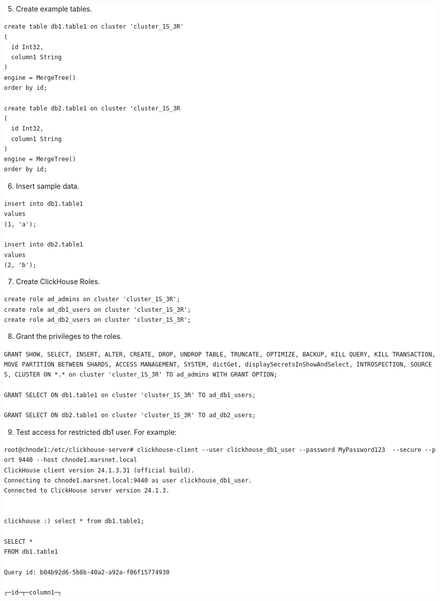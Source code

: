 5.  Create example tables.
```
create table db1.table1 on cluster 'cluster_1S_3R'
(
  id Int32,
  column1 String
)
engine = MergeTree()
order by id;

create table db2.table1 on cluster 'cluster_1S_3R
(
  id Int32,
  column1 String
)
engine = MergeTree()
order by id;
```

6.  Insert sample data.
```
insert into db1.table1
values
(1, 'a');

insert into db2.table1
values
(2, 'b');
```

7.  Create ClickHouse Roles.
```
create role ad_admins on cluster 'cluster_1S_3R';
create role ad_db1_users on cluster 'cluster_1S_3R';
create role ad_db2_users on cluster 'cluster_1S_3R';
```

8.  Grant the privileges to the roles.
```
GRANT SHOW, SELECT, INSERT, ALTER, CREATE, DROP, UNDROP TABLE, TRUNCATE, OPTIMIZE, BACKUP, KILL QUERY, KILL TRANSACTION, MOVE PARTITION BETWEEN SHARDS, ACCESS MANAGEMENT, SYSTEM, dictGet, displaySecretsInShowAndSelect, INTROSPECTION, SOURCES, CLUSTER ON *.* on cluster 'cluster_1S_3R' TO ad_admins WITH GRANT OPTION;

GRANT SELECT ON db1.table1 on cluster 'cluster_1S_3R' TO ad_db1_users;

GRANT SELECT ON db2.table1 on cluster 'cluster_1S_3R' TO ad_db2_users;
```

9.  Test access for restricted db1 user.
For example:
```
root@chnode1:/etc/clickhouse-server# clickhouse-client --user clickhouse_db1_user --password MyPassword123  --secure --port 9440 --host chnode1.marsnet.local
ClickHouse client version 24.1.3.31 (official build).
Connecting to chnode1.marsnet.local:9440 as user clickhouse_db1_user.
Connected to ClickHouse server version 24.1.3.


clickhouse :) select * from db1.table1;

SELECT *
FROM db1.table1

Query id: b04b92d6-5b8b-40a2-a92a-f06f15774930

┌─id─┬─column1─┐
```